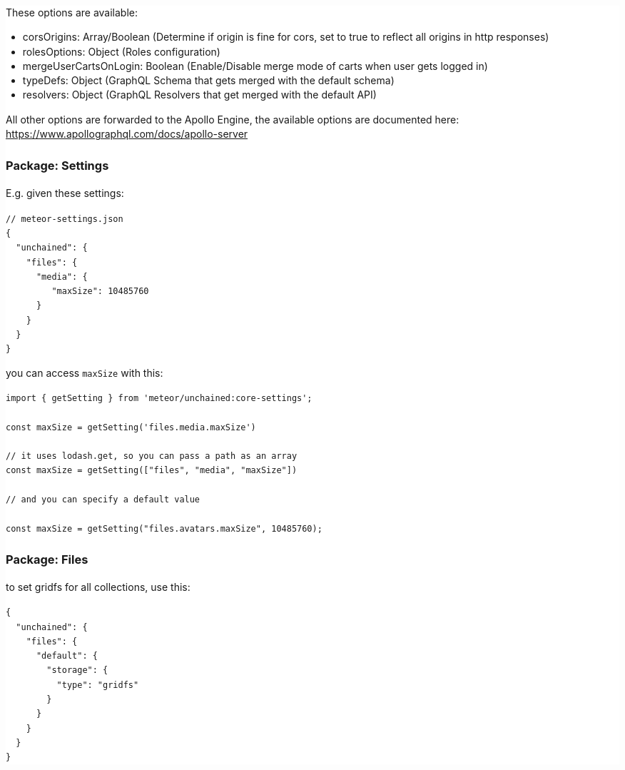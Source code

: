 These options are available:

- corsOrigins: Array/Boolean (Determine if origin is fine for cors, set to true to reflect all origins in http responses)
- rolesOptions: Object (Roles configuration)
- mergeUserCartsOnLogin: Boolean (Enable/Disable merge mode of carts when user gets logged in)
- typeDefs: Object (GraphQL Schema that gets merged with the default schema)
- resolvers: Object (GraphQL Resolvers that get merged with the default API)

All other options are forwarded to the Apollo Engine, the available options are documented here: https://www.apollographql.com/docs/apollo-server

### Package: Settings

E.g. given these settings:

```
// meteor-settings.json
{
  "unchained": {
    "files": {
      "media": {
         "maxSize": 10485760
      }
    }
  }
}
```

you can access `maxSize` with this:

```
import { getSetting } from 'meteor/unchained:core-settings';

const maxSize = getSetting('files.media.maxSize')

// it uses lodash.get, so you can pass a path as an array
const maxSize = getSetting(["files", "media", "maxSize"])

// and you can specify a default value

const maxSize = getSetting("files.avatars.maxSize", 10485760);
```

### Package: Files

to set gridfs for all collections, use this:

```
{
  "unchained": {
    "files": {
      "default": {
        "storage": {
          "type": "gridfs"
        }
      }
    }
  }
}
```
